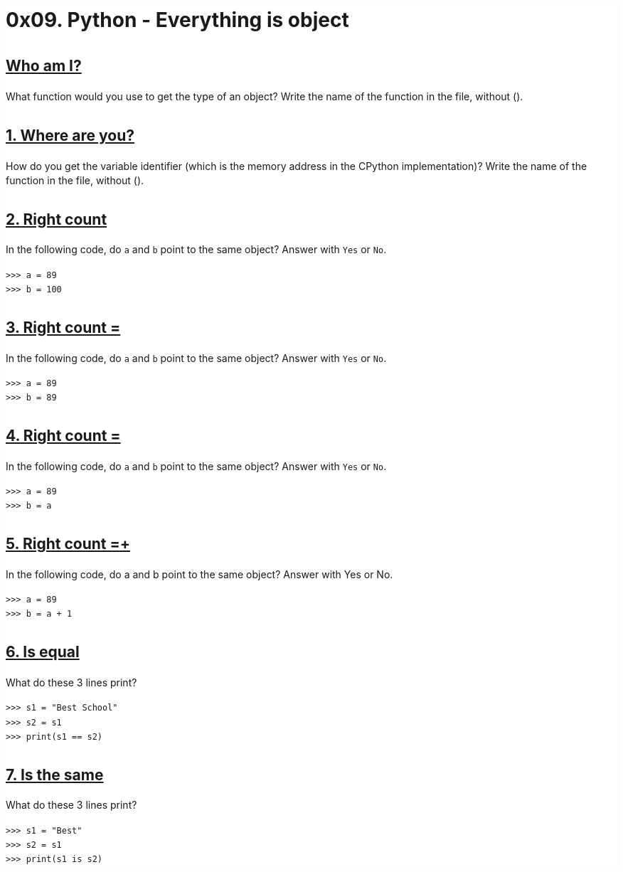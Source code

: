 # 0x09. Python - Everything is object

## [Who am I?](0-answer.txt)
What function would you use to get the type of an object?
Write the name of the function in the file, without ().

## [1. Where are you?](1-answer.txt)
How do you get the variable identifier (which is the memory address in the CPython implementation)?
Write the name of the function in the file, without ().

## [2. Right count](2-answer.txt)
In the following code, do `a` and `b` point to the same object? Answer with `Yes` or `No`.
```
>>> a = 89
>>> b = 100
```

## [3. Right count =](3-answer.txt)
In the following code, do `a` and `b` point to the same object? Answer with `Yes` or `No`.
```
>>> a = 89
>>> b = 89
```

## [4. Right count =](4-answer.txt)
In the following code, do `a` and `b` point to the same object? Answer with `Yes` or `No`.
```
>>> a = 89
>>> b = a
```

## [5. Right count =+](5-answer.txt)
In the following code, do a and b point to the same object? Answer with Yes or No.
```
>>> a = 89
>>> b = a + 1
```

## [6. Is equal](6-answer.txt)
What do these 3 lines print?
```
>>> s1 = "Best School"
>>> s2 = s1
>>> print(s1 == s2)
```

## [7. Is the same](7-answer.txt)
What do these 3 lines print?
```
>>> s1 = "Best"
>>> s2 = s1
>>> print(s1 is s2)
```
